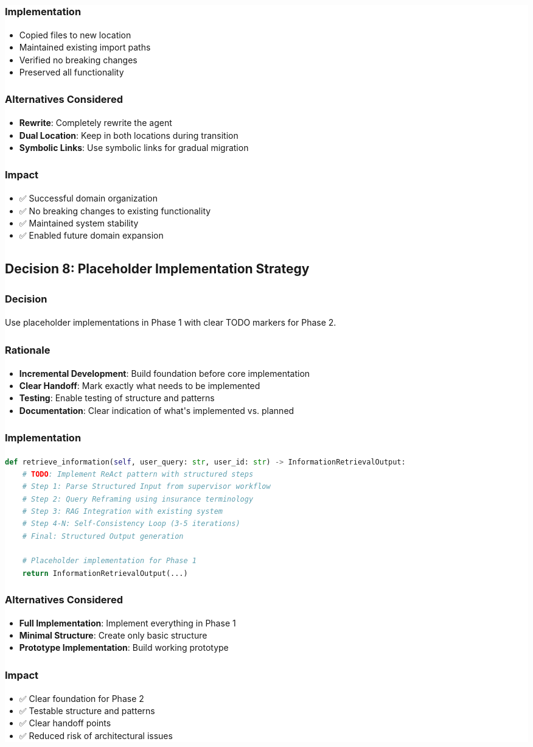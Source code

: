 ### Implementation
- Copied files to new location
- Maintained existing import paths
- Verified no breaking changes
- Preserved all functionality

### Alternatives Considered
- **Rewrite**: Completely rewrite the agent
- **Dual Location**: Keep in both locations during transition
- **Symbolic Links**: Use symbolic links for gradual migration

### Impact
- ✅ Successful domain organization
- ✅ No breaking changes to existing functionality
- ✅ Maintained system stability
- ✅ Enabled future domain expansion

## Decision 8: Placeholder Implementation Strategy

### Decision
Use placeholder implementations in Phase 1 with clear TODO markers for Phase 2.

### Rationale
- **Incremental Development**: Build foundation before core implementation
- **Clear Handoff**: Mark exactly what needs to be implemented
- **Testing**: Enable testing of structure and patterns
- **Documentation**: Clear indication of what's implemented vs. planned

### Implementation
```python
def retrieve_information(self, user_query: str, user_id: str) -> InformationRetrievalOutput:
    # TODO: Implement ReAct pattern with structured steps
    # Step 1: Parse Structured Input from supervisor workflow
    # Step 2: Query Reframing using insurance terminology
    # Step 3: RAG Integration with existing system
    # Step 4-N: Self-Consistency Loop (3-5 iterations)
    # Final: Structured Output generation
    
    # Placeholder implementation for Phase 1
    return InformationRetrievalOutput(...)
```

### Alternatives Considered
- **Full Implementation**: Implement everything in Phase 1
- **Minimal Structure**: Create only basic structure
- **Prototype Implementation**: Build working prototype

### Impact
- ✅ Clear foundation for Phase 2
- ✅ Testable structure and patterns
- ✅ Clear handoff points
- ✅ Reduced risk of architectural issues
